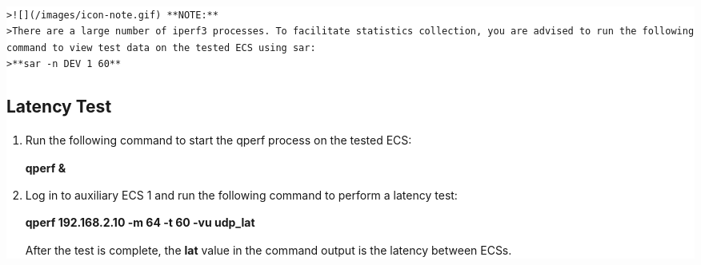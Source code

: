    >![](/images/icon-note.gif) **NOTE:**   
    >There are a large number of iperf3 processes. To facilitate statistics collection, you are advised to run the following command to view test data on the tested ECS using sar:  
    >**sar -n DEV 1 60**  


## Latency Test<a name="section63171353123719"></a>

1.  Run the following command to start the qperf process on the tested ECS:

    **qperf &**

2.  Log in to auxiliary ECS 1 and run the following command to perform a latency test:

    **qperf 192.168.2.10 -m 64 -t 60 -vu udp\_lat**

    After the test is complete, the  **lat**  value in the command output is the latency between ECSs.


